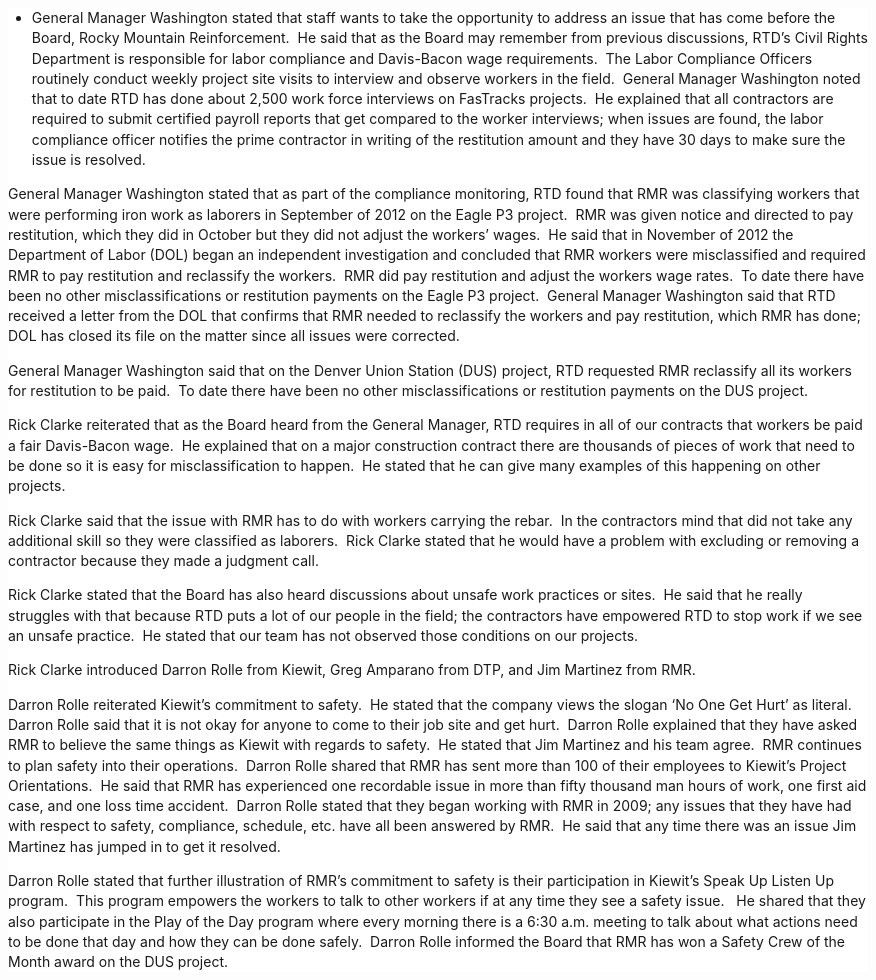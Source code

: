 - General Manager Washington stated that staff wants to take the opportunity to address an issue that has come before the Board, Rocky Mountain Reinforcement.  He said that as the Board may remember from previous discussions, RTD’s Civil Rights Department is responsible for labor compliance and Davis-Bacon wage requirements.  The Labor Compliance Officers routinely conduct weekly project site visits to interview and observe workers in the field.  General Manager Washington noted that to date RTD has done about 2,500 work force interviews on FasTracks projects.  He explained that all contractors are required to submit certified payroll reports that get compared to the worker interviews; when issues are found, the labor compliance officer notifies the prime contractor in writing of the restitution amount and they have 30 days to make sure the issue is resolved.

General Manager Washington stated that as part of the compliance monitoring, RTD found that RMR was classifying workers that were performing iron work as laborers in September of 2012 on the Eagle P3 project.  RMR was given notice and directed to pay restitution, which they did in October but they did not adjust the workers’ wages.  He said that in November of 2012 the Department of Labor (DOL) began an independent investigation and concluded that RMR workers were misclassified and required RMR to pay restitution and reclassify the workers.  RMR did pay restitution and adjust the workers wage rates.  To date there have been no other misclassifications or restitution payments on the Eagle P3 project.  General Manager Washington said that RTD received a letter from the DOL that confirms that RMR needed to reclassify the workers and pay restitution, which RMR has done; DOL has closed its file on the matter since all issues were corrected.

General Manager Washington said that on the Denver Union Station (DUS) project, RTD requested RMR reclassify all its workers for restitution to be paid.  To date there have been no other misclassifications or restitution payments on the DUS project.

Rick Clarke reiterated that as the Board heard from the General Manager, RTD requires in all of our contracts that workers be paid a fair Davis-Bacon wage.  He explained that on a major construction contract there are thousands of pieces of work that need to be done so it is easy for misclassification to happen.  He stated that he can give many examples of this happening on other projects.

Rick Clarke said that the issue with RMR has to do with workers carrying the rebar.  In the contractors mind that did not take any additional skill so they were classified as laborers.  Rick Clarke stated that he would have a problem with excluding or removing a contractor because they made a judgment call.

Rick Clarke stated that the Board has also heard discussions about unsafe work practices or sites.  He said that he really struggles with that because RTD puts a lot of our people in the field; the contractors have empowered RTD to stop work if we see an unsafe practice.  He stated that our team has not observed those conditions on our projects.

Rick Clarke introduced Darron Rolle from Kiewit, Greg Amparano from DTP, and Jim Martinez from RMR.

Darron Rolle reiterated Kiewit’s commitment to safety.  He stated that the company views the slogan ‘No One Get Hurt’ as literal.  Darron Rolle said that it is not okay for anyone to come to their job site and get hurt.  Darron Rolle explained that they have asked RMR to believe the same things as Kiewit with regards to safety.  He stated that Jim Martinez and his team agree.  RMR continues to plan safety into their operations.  Darron Rolle shared that RMR has sent more than 100 of their employees to Kiewit’s Project Orientations.  He said that RMR has experienced one recordable issue in more than fifty thousand man hours of work, one first aid case, and one loss time accident.  Darron Rolle stated that they began working with RMR in 2009; any issues that they have had with respect to safety, compliance, schedule, etc. have all been answered by RMR.  He said that any time there was an issue Jim Martinez has jumped in to get it resolved.

Darron Rolle stated that further illustration of RMR’s commitment to safety is their participation in Kiewit’s Speak Up Listen Up program.  This program empowers the workers to talk to other workers if at any time they see a safety issue.   He shared that they also participate in the Play of the Day program where every morning there is a 6:30 a.m. meeting to talk about what actions need to be done that day and how they can be done safely.  Darron Rolle informed the Board that RMR has won a Safety Crew of the Month award on the DUS project.
